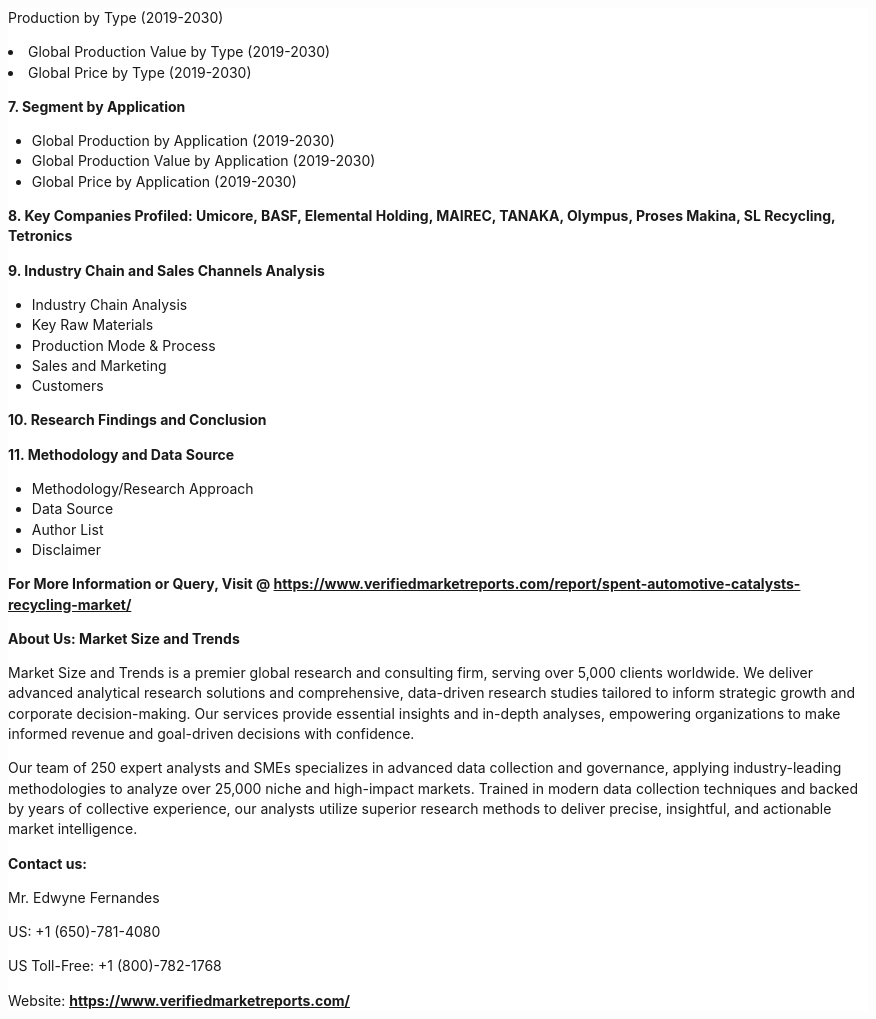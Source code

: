 Production by Type (2019-2030)</li><li>Global Production Value by Type (2019-2030)</li><li>Global Price by Type (2019-2030)</li></ul><p><strong>7. Segment by Application</strong></p><ul><li>Global Production by Application (2019-2030)</li><li>Global Production Value by Application (2019-2030)</li><li>Global Price by Application (2019-2030)</li></ul><p><strong>8. Key Companies Profiled: Umicore, BASF, Elemental Holding, MAIREC, TANAKA, Olympus, Proses Makina, SL Recycling, Tetronics</strong></p><p><strong>9. Industry Chain and Sales Channels Analysis</strong></p><ul><li>Industry Chain Analysis</li><li>Key Raw Materials</li><li>Production Mode &amp; Process</li><li>Sales and Marketing</li><li>Customers</li></ul><p><strong>10. Research Findings and Conclusion</strong></p><p><strong>11. Methodology and Data Source</strong></p><ul><li>Methodology/Research Approach</li><li>Data Source</li><li>Author List</li><li>Disclaimer</li></ul></p><p><strong>For More Information or Query, Visit @ <a href="https://www.verifiedmarketreports.com/report/spent-automotive-catalysts-recycling-market/">https://www.verifiedmarketreports.com/report/spent-automotive-catalysts-recycling-market/</a></strong></p><p><strong>About Us: Market Size and Trends</strong></p><p>Market Size and Trends is a premier global research and consulting firm, serving over 5,000 clients worldwide. We deliver advanced analytical research solutions and comprehensive, data-driven research studies tailored to inform strategic growth and corporate decision-making. Our services provide essential insights and in-depth analyses, empowering organizations to make informed revenue and goal-driven decisions with confidence.</p><p>Our team of 250 expert analysts and SMEs specializes in advanced data collection and governance, applying industry-leading methodologies to analyze over 25,000 niche and high-impact markets. Trained in modern data collection techniques and backed by years of collective experience, our analysts utilize superior research methods to deliver precise, insightful, and actionable market intelligence.</p><p><strong>Contact us:</strong></p><p>Mr. Edwyne Fernandes</p><p>US: +1 (650)-781-4080</p><p>US Toll-Free: +1 (800)-782-1768</p><p>Website: <strong><a href="https://www.verifiedmarketreports.com/">https://www.verifiedmarketreports.com/</a></strong></p>
